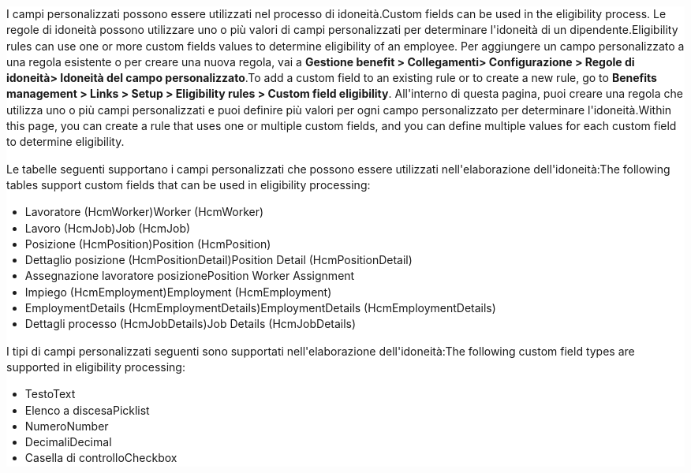 <span data-ttu-id="42625-207">I campi personalizzati possono essere utilizzati nel processo di idoneità.</span><span class="sxs-lookup"><span data-stu-id="42625-207">Custom fields can be used in the eligibility process.</span></span> <span data-ttu-id="42625-208">Le regole di idoneità possono utilizzare uno o più valori di campi personalizzati per determinare l'idoneità di un dipendente.</span><span class="sxs-lookup"><span data-stu-id="42625-208">Eligibility rules can use one or more custom fields values to determine eligibility of an employee.</span></span>  <span data-ttu-id="42625-209">Per aggiungere un campo personalizzato a una regola esistente o per creare una nuova regola, vai a **Gestione benefit > Collegamenti> Configurazione > Regole di idoneità> Idoneità del campo personalizzato**.</span><span class="sxs-lookup"><span data-stu-id="42625-209">To add a custom field to an existing rule or to create a new rule, go to **Benefits management > Links > Setup > Eligibility rules > Custom field eligibility**.</span></span> <span data-ttu-id="42625-210">All'interno di questa pagina, puoi creare una regola che utilizza uno o più campi personalizzati e puoi definire più valori per ogni campo personalizzato per determinare l'idoneità.</span><span class="sxs-lookup"><span data-stu-id="42625-210">Within this page, you can create a rule that uses one or multiple custom fields, and you can define multiple values for each custom field to determine eligibility.</span></span>

<span data-ttu-id="42625-211">Le tabelle seguenti supportano i campi personalizzati che possono essere utilizzati nell'elaborazione dell'idoneità:</span><span class="sxs-lookup"><span data-stu-id="42625-211">The following tables support custom fields that can be used in eligibility processing:</span></span>

- <span data-ttu-id="42625-212">Lavoratore (HcmWorker)</span><span class="sxs-lookup"><span data-stu-id="42625-212">Worker (HcmWorker)</span></span>  
- <span data-ttu-id="42625-213">Lavoro (HcmJob)</span><span class="sxs-lookup"><span data-stu-id="42625-213">Job (HcmJob)</span></span>  
- <span data-ttu-id="42625-214">Posizione (HcmPosition)</span><span class="sxs-lookup"><span data-stu-id="42625-214">Position (HcmPosition)</span></span>  
- <span data-ttu-id="42625-215">Dettaglio posizione (HcmPositionDetail)</span><span class="sxs-lookup"><span data-stu-id="42625-215">Position Detail (HcmPositionDetail)</span></span>  
- <span data-ttu-id="42625-216">Assegnazione lavoratore posizione</span><span class="sxs-lookup"><span data-stu-id="42625-216">Position Worker Assignment</span></span>  
- <span data-ttu-id="42625-217">Impiego (HcmEmployment)</span><span class="sxs-lookup"><span data-stu-id="42625-217">Employment (HcmEmployment)</span></span>  
- <span data-ttu-id="42625-218">EmploymentDetails (HcmEmploymentDetails)</span><span class="sxs-lookup"><span data-stu-id="42625-218">EmploymentDetails (HcmEmploymentDetails)</span></span>  
- <span data-ttu-id="42625-219">Dettagli processo (HcmJobDetails)</span><span class="sxs-lookup"><span data-stu-id="42625-219">Job Details (HcmJobDetails)</span></span>  

<span data-ttu-id="42625-220">I tipi di campi personalizzati seguenti sono supportati nell'elaborazione dell'idoneità:</span><span class="sxs-lookup"><span data-stu-id="42625-220">The following custom field types are supported in eligibility processing:</span></span>

- <span data-ttu-id="42625-221">Testo</span><span class="sxs-lookup"><span data-stu-id="42625-221">Text</span></span>  
- <span data-ttu-id="42625-222">Elenco a discesa</span><span class="sxs-lookup"><span data-stu-id="42625-222">Picklist</span></span>  
- <span data-ttu-id="42625-223">Numero</span><span class="sxs-lookup"><span data-stu-id="42625-223">Number</span></span>  
- <span data-ttu-id="42625-224">Decimali</span><span class="sxs-lookup"><span data-stu-id="42625-224">Decimal</span></span>  
- <span data-ttu-id="42625-225">Casella di controllo</span><span class="sxs-lookup"><span data-stu-id="42625-225">Checkbox</span></span>  
